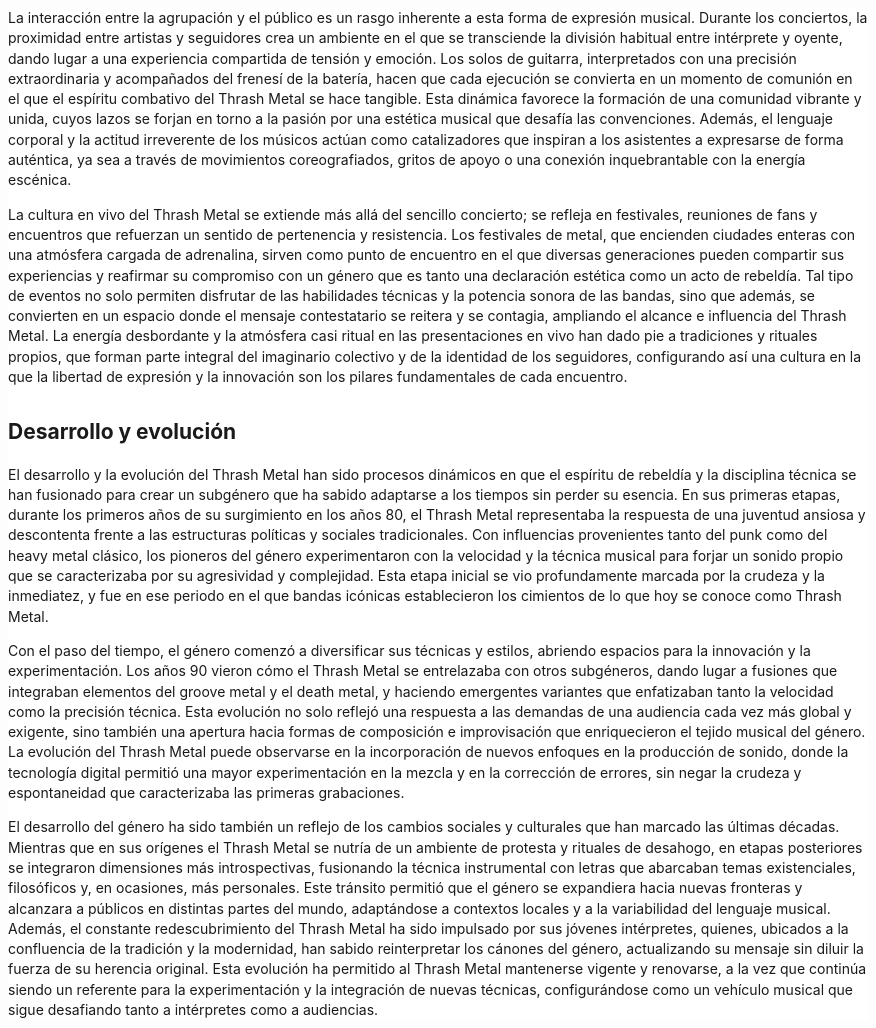 La interacción entre la agrupación y el público es un rasgo inherente a esta forma de expresión musical. Durante los conciertos, la proximidad entre artistas y seguidores crea un ambiente en el que se transciende la división habitual entre intérprete y oyente, dando lugar a una experiencia compartida de tensión y emoción. Los solos de guitarra, interpretados con una precisión extraordinaria y acompañados del frenesí de la batería, hacen que cada ejecución se convierta en un momento de comunión en el que el espíritu combativo del Thrash Metal se hace tangible. Esta dinámica favorece la formación de una comunidad vibrante y unida, cuyos lazos se forjan en torno a la pasión por una estética musical que desafía las convenciones. Además, el lenguaje corporal y la actitud irreverente de los músicos actúan como catalizadores que inspiran a los asistentes a expresarse de forma auténtica, ya sea a través de movimientos coreografiados, gritos de apoyo o una conexión inquebrantable con la energía escénica.  
  
La cultura en vivo del Thrash Metal se extiende más allá del sencillo concierto; se refleja en festivales, reuniones de fans y encuentros que refuerzan un sentido de pertenencia y resistencia. Los festivales de metal, que encienden ciudades enteras con una atmósfera cargada de adrenalina, sirven como punto de encuentro en el que diversas generaciones pueden compartir sus experiencias y reafirmar su compromiso con un género que es tanto una declaración estética como un acto de rebeldía. Tal tipo de eventos no solo permiten disfrutar de las habilidades técnicas y la potencia sonora de las bandas, sino que además, se convierten en un espacio donde el mensaje contestatario se reitera y se contagia, ampliando el alcance e influencia del Thrash Metal. La energía desbordante y la atmósfera casi ritual en las presentaciones en vivo han dado pie a tradiciones y rituales propios, que forman parte integral del imaginario colectivo y de la identidad de los seguidores, configurando así una cultura en la que la libertad de expresión y la innovación son los pilares fundamentales de cada encuentro.


## Desarrollo y evolución

El desarrollo y la evolución del Thrash Metal han sido procesos dinámicos en que el espíritu de rebeldía y la disciplina técnica se han fusionado para crear un subgénero que ha sabido adaptarse a los tiempos sin perder su esencia. En sus primeras etapas, durante los primeros años de su surgimiento en los años 80, el Thrash Metal representaba la respuesta de una juventud ansiosa y descontenta frente a las estructuras políticas y sociales tradicionales. Con influencias provenientes tanto del punk como del heavy metal clásico, los pioneros del género experimentaron con la velocidad y la técnica musical para forjar un sonido propio que se caracterizaba por su agresividad y complejidad. Esta etapa inicial se vio profundamente marcada por la crudeza y la inmediatez, y fue en ese periodo en el que bandas icónicas establecieron los cimientos de lo que hoy se conoce como Thrash Metal.  
  
Con el paso del tiempo, el género comenzó a diversificar sus técnicas y estilos, abriendo espacios para la innovación y la experimentación. Los años 90 vieron cómo el Thrash Metal se entrelazaba con otros subgéneros, dando lugar a fusiones que integraban elementos del groove metal y el death metal, y haciendo emergentes variantes que enfatizaban tanto la velocidad como la precisión técnica. Esta evolución no solo reflejó una respuesta a las demandas de una audiencia cada vez más global y exigente, sino también una apertura hacia formas de composición e improvisación que enriquecieron el tejido musical del género. La evolución del Thrash Metal puede observarse en la incorporación de nuevos enfoques en la producción de sonido, donde la tecnología digital permitió una mayor experimentación en la mezcla y en la corrección de errores, sin negar la crudeza y espontaneidad que caracterizaba las primeras grabaciones.  
  
El desarrollo del género ha sido también un reflejo de los cambios sociales y culturales que han marcado las últimas décadas. Mientras que en sus orígenes el Thrash Metal se nutría de un ambiente de protesta y rituales de desahogo, en etapas posteriores se integraron dimensiones más introspectivas, fusionando la técnica instrumental con letras que abarcaban temas existenciales, filosóficos y, en ocasiones, más personales. Este tránsito permitió que el género se expandiera hacia nuevas fronteras y alcanzara a públicos en distintas partes del mundo, adaptándose a contextos locales y a la variabilidad del lenguaje musical. Además, el constante redescubrimiento del Thrash Metal ha sido impulsado por sus jóvenes intérpretes, quienes, ubicados a la confluencia de la tradición y la modernidad, han sabido reinterpretar los cánones del género, actualizando su mensaje sin diluir la fuerza de su herencia original. Esta evolución ha permitido al Thrash Metal mantenerse vigente y renovarse, a la vez que continúa siendo un referente para la experimentación y la integración de nuevas técnicas, configurándose como un vehículo musical que sigue desafiando tanto a intérpretes como a audiencias.
